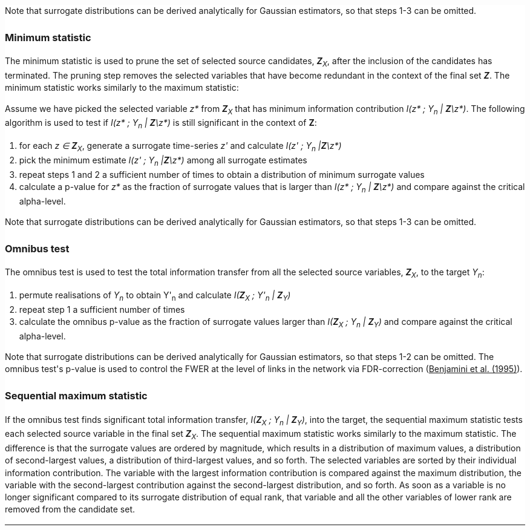 Note that surrogate distributions can be derived analytically for Gaussian estimators, so that steps 1-3 can be omitted.

### Minimum statistic

The minimum statistic is used to prune the set of selected source candidates, _**Z**<sub>X</sub>_, after the inclusion of the candidates has terminated. The pruning step removes the selected variables that have become redundant in the context of the final set _**Z**_. The minimum statistic works similarly to the maximum statistic:

Assume we have picked the selected variable _z*_ from _**Z**<sub>X</sub>_ that has minimum information contribution _I(z* ; Y<sub>n</sub> | **Z**\\z*)_. The following algorithm is used to test if _I(z* ; Y<sub>n</sub> | **Z**\\z*)_ is still significant in the context of **Z**:
1. for each _z ∈ **Z**<sub>X</sub>_, generate a surrogate time-series _z'_ and calculate _I(z' ; Y<sub>n</sub> |**Z**\z*)_
2. pick the minimum estimate _I(z' ; Y<sub>n</sub> |**Z**\z*)_ among all surrogate estimates
3. repeat steps 1 and 2 a sufficient number of times to obtain a distribution of minimum surrogate values
4. calculate a p-value for _z*_ as the fraction of surrogate values that is larger than _I(z* ; Y<sub>n</sub> | **Z**\\z*)_ and compare against the critical alpha-level.

Note that surrogate distributions can be derived analytically for Gaussian estimators, so that steps 1-3 can be omitted.

### Omnibus test

The omnibus test is used to test the total information transfer from all the selected source variables, _**Z**<sub>X</sub>_, to the target _Y<sub>n</sub>_:

1. permute realisations of _Y<sub>n</sub>_ to obtain Y'<sub>n</sub> and calculate _I(**Z**<sub>X</sub> ; Y'<sub>n</sub> | **Z**<sub>Y</sub>)_
2. repeat step 1 a sufficient number of times
3. calculate the omnibus p-value as the fraction of surrogate values larger than _I(**Z**<sub>X</sub> ; Y<sub>n</sub> | **Z**<sub>Y</sub>)_ and compare against the critical alpha-level.

Note that surrogate distributions can be derived analytically for Gaussian estimators, so that steps 1-2 can be omitted. The omnibus test's p-value is used to control the FWER at the level of links in the network via FDR-correction ([Benjamini et al. (1995)](http://www.math.tau.ac.il/~ybenja/MyPapers/benjamini_hochberg1995.pdf)).

### Sequential maximum statistic

If the omnibus test finds significant total information transfer,
_I(**Z**<sub>X</sub> ; Y<sub>n</sub> | **Z**<sub>Y</sub>)_, into the target,
the sequential maximum statistic tests each selected source variable in
the final set _**Z**<sub>X</sub>_. The sequential maximum statistic works similarly to the maximum statistic. The difference is that the surrogate values are ordered by magnitude, which results in a distribution of maximum values, a distribution of second-largest values, a distribution of third-largest values, and so forth. The selected variables are sorted by their individual information contribution. The variable with the largest information contribution is compared against the maximum distribution, the variable with the second-largest contribution against the second-largest distribution, and so forth. As soon as a variable is no longer significant compared to its surrogate distribution of equal rank, that variable and all the other variables of lower rank are removed from the candidate set.

---